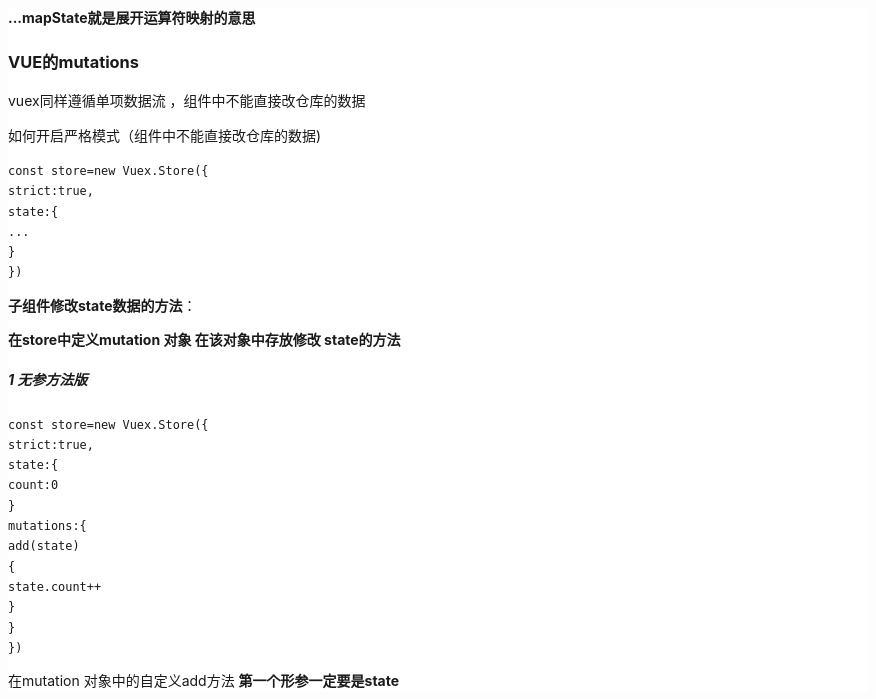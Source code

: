 

**...mapState就是展开运算符映射的意思**















### VUE的mutations

vuex同样遵循单项数据流 ，组件中不能直接改仓库的数据



如何开启严格模式（组件中不能直接改仓库的数据)

```
const store=new Vuex.Store({
strict:true,
state:{
...
}
})
```



**子组件修改state数据的方法**：



**在store中定义mutation 对象 在该对象中存放修改  state的方法** 



##### 1 无参方法版

```
const store=new Vuex.Store({
strict:true,
state:{
count:0
}
mutations:{
add(state)
{
state.count++
}
}
})
```





在mutation 对象中的自定义add方法  **第一个形参一定要是state**
